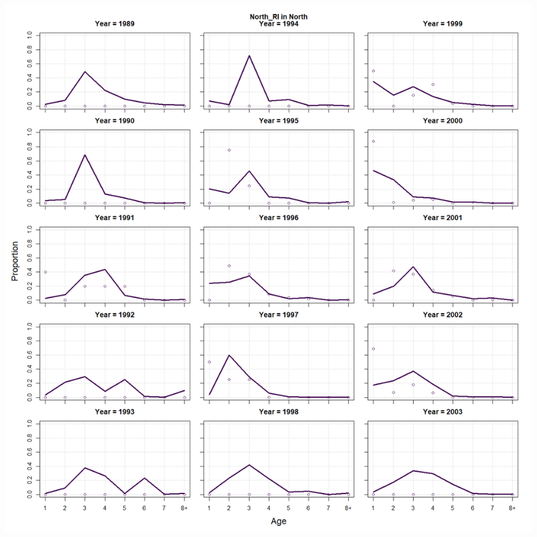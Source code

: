 <img src="plots_png/diagnostics/Catch_age_comp_North_RI_North.png" width="1440" style="display: block; margin: auto;" />